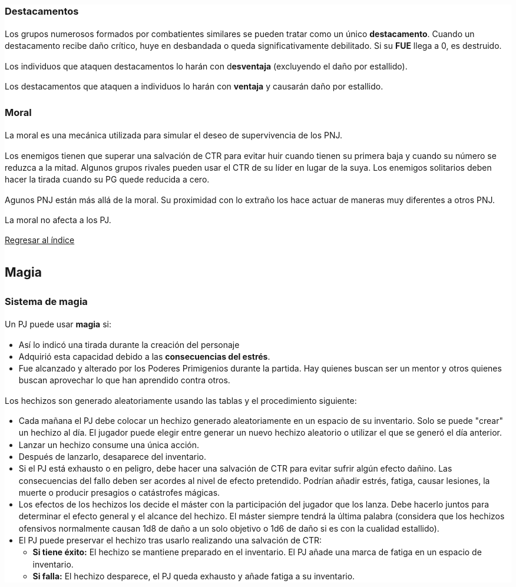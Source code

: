### Destacamentos

Los grupos numerosos formados por combatientes similares se pueden tratar como un único **destacamento**. Cuando un destacamento recibe daño crítico, huye en desbandada o queda significativamente debilitado. Si su **FUE** llega a 0, es destruido.

Los individuos que ataquen destacamentos lo harán con d**esventaja** (excluyendo el daño por estallido).

Los destacamentos que ataquen a individuos lo harán con **ventaja** y causarán daño por estallido.

### Moral

La moral es una mecánica utilizada para simular el deseo de supervivencia de los PNJ.

Los enemigos tienen que superar una salvación de CTR para evitar huir cuando tienen su primera baja y cuando su número se reduzca a la mitad. Algunos grupos rivales pueden usar el CTR de su líder en lugar de la suya. Los enemigos solitarios deben hacer la tirada cuando su PG quede reducida a cero.  

Agunos PNJ están más allá de la moral. Su proximidad con lo extraño los hace actuar de maneras muy diferentes a otros PNJ.

La moral no afecta a los PJ.

[Regresar al índice](#índice)

<p></p>

## Magia

### Sistema de magia

Un PJ puede usar **magia** si:

- Así lo indicó una tirada durante la creación del personaje
- Adquirió esta capacidad debido a las **consecuencias del estrés**.
- Fue alcanzado y alterado por los Poderes Primigenios durante la partida. Hay quienes buscan ser un mentor y otros quienes buscan aprovechar lo que han aprendido contra otros.

Los hechizos son generado aleatoriamente usando las tablas y el procedimiento siguiente:

- Cada mañana el PJ debe colocar un hechizo generado aleatoriamente en un espacio de su inventario. Solo se puede "crear" un hechizo al día. El jugador puede elegir entre generar un nuevo hechizo aleatorio o utilizar el que se generó el día anterior.
- Lanzar un hechizo consume una única acción.
- Después de lanzarlo, desaparece del inventario.
- Si el PJ está exhausto o en peligro, debe hacer una salvación de CTR para evitar sufrir algún efecto dañino. Las consecuencias del fallo deben ser acordes al nivel de efecto pretendido. Podrían añadir estrés, fatiga, causar lesiones, la muerte o producir presagios o catástrofes mágicas. 
- Los efectos de los hechizos los decide el máster con la participación del jugador que los lanza. Debe hacerlo juntos para determinar el efecto general y el alcance del hechizo. El máster siempre tendrá la última palabra (considera que los hechizos ofensivos normalmente causan 1d8 de daño a un solo objetivo o 1d6 de daño si es con la cualidad estallido).
- El PJ puede preservar el hechizo tras usarlo realizando una salvación de CTR:
  - **Si tiene éxito:** El hechizo se mantiene preparado en el inventario. El PJ añade una marca de fatiga en un espacio de inventario.
  - **Si falla:** El hechizo desparece, el PJ queda exhausto y añade fatiga a su inventario.
